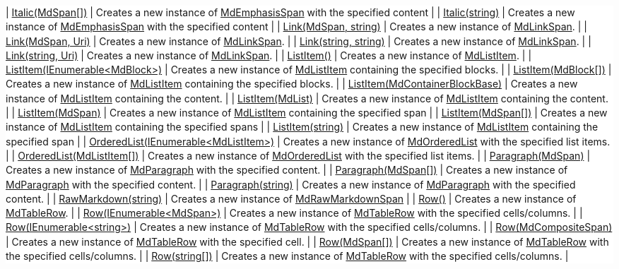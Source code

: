 | [Italic(MdSpan\[\])](methods/Italic.md#italicmdspan)                                                   | Creates a new instance of [MdEmphasisSpan](../MdEmphasisSpan/index.md) with the specified content                       |
| [Italic(string)](methods/Italic.md#italicstring)                                                       | Creates a new instance of [MdEmphasisSpan](../MdEmphasisSpan/index.md) with the specified content                       |
| [Link(MdSpan, string)](methods/Link.md#linkmdspan-string)                                              | Creates a new instance of [MdLinkSpan](../MdLinkSpan/index.md).                                                         |
| [Link(MdSpan, Uri)](methods/Link.md#linkmdspan-uri)                                                    | Creates a new instance of [MdLinkSpan](../MdLinkSpan/index.md).                                                         |
| [Link(string, string)](methods/Link.md#linkstring-string)                                              | Creates a new instance of [MdLinkSpan](../MdLinkSpan/index.md).                                                         |
| [Link(string, Uri)](methods/Link.md#linkstring-uri)                                                    | Creates a new instance of [MdLinkSpan](../MdLinkSpan/index.md).                                                         |
| [ListItem()](methods/ListItem.md#listitem)                                                             | Creates a new instance of [MdListItem](../MdListItem/index.md).                                                         |
| [ListItem(IEnumerable\<MdBlock\>)](methods/ListItem.md#listitemienumerablemdblock)                     | Creates a new instance of [MdListItem](../MdListItem/index.md) containing the specified blocks.                         |
| [ListItem(MdBlock\[\])](methods/ListItem.md#listitemmdblock)                                           | Creates a new instance of [MdListItem](../MdListItem/index.md) containing the specified blocks.                         |
| [ListItem(MdContainerBlockBase)](methods/ListItem.md#listitemmdcontainerblockbase)                     | Creates a new instance of [MdListItem](../MdListItem/index.md) containing the content.                                  |
| [ListItem(MdList)](methods/ListItem.md#listitemmdlist)                                                 | Creates a new instance of [MdListItem](../MdListItem/index.md) containing the content.                                  |
| [ListItem(MdSpan)](methods/ListItem.md#listitemmdspan)                                                 | Creates a new instance of [MdListItem](../MdListItem/index.md) containing the specified span                            |
| [ListItem(MdSpan\[\])](methods/ListItem.md#listitemmdspan)                                             | Creates a new instance of [MdListItem](../MdListItem/index.md) containing the specified spans                           |
| [ListItem(string)](methods/ListItem.md#listitemstring)                                                 | Creates a new instance of [MdListItem](../MdListItem/index.md) containing the specified span                            |
| [OrderedList(IEnumerable\<MdListItem\>)](methods/OrderedList.md#orderedlistienumerablemdlistitem)      | Creates a new instance of [MdOrderedList](../MdOrderedList/index.md) with the specified list items.                     |
| [OrderedList(MdListItem\[\])](methods/OrderedList.md#orderedlistmdlistitem)                            | Creates a new instance of [MdOrderedList](../MdOrderedList/index.md) with the specified list items.                     |
| [Paragraph(MdSpan)](methods/Paragraph.md#paragraphmdspan)                                              | Creates a new instance of [MdParagraph](../MdParagraph/index.md) with the specified content.                            |
| [Paragraph(MdSpan\[\])](methods/Paragraph.md#paragraphmdspan)                                          | Creates a new instance of [MdParagraph](../MdParagraph/index.md) with the specified content.                            |
| [Paragraph(string)](methods/Paragraph.md#paragraphstring)                                              | Creates a new instance of [MdParagraph](../MdParagraph/index.md) with the specified content.                            |
| [RawMarkdown(string)](methods/RawMarkdown.md)                                                          | Creates a new instance of [MdRawMarkdownSpan](../MdRawMarkdownSpan/index.md)                                            |
| [Row()](methods/Row.md#row)                                                                            | Creates a new instance of [MdTableRow](../MdTableRow/index.md).                                                         |
| [Row(IEnumerable\<MdSpan\>)](methods/Row.md#rowienumerablemdspan)                                      | Creates a new instance of [MdTableRow](../MdTableRow/index.md) with the specified cells\/columns.                       |
| [Row(IEnumerable\<string\>)](methods/Row.md#rowienumerablestring)                                      | Creates a new instance of [MdTableRow](../MdTableRow/index.md) with the specified cells\/columns.                       |
| [Row(MdCompositeSpan)](methods/Row.md#rowmdcompositespan)                                              | Creates a new instance of [MdTableRow](../MdTableRow/index.md) with the specified cell.                                 |
| [Row(MdSpan\[\])](methods/Row.md#rowmdspan)                                                            | Creates a new instance of [MdTableRow](../MdTableRow/index.md) with the specified cells\/columns.                       |
| [Row(string\[\])](methods/Row.md#rowstring)                                                            | Creates a new instance of [MdTableRow](../MdTableRow/index.md) with the specified cells\/columns.                       |